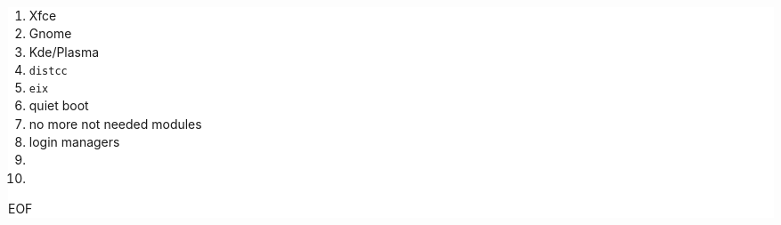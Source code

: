 1. Xfce
2. Gnome
3. Kde/Plasma
4. `distcc`
5. `eix`
6. quiet boot
7. no more not needed modules
8. login managers
9.
10.

EOF

